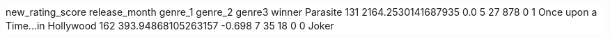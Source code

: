 <th>new_rating_score</th>

<th>release_month</th>

<th>genre_1</th>

<th>genre_2</th>

<th>genre3</th>

<th>winner</th>

</tr>

</thead>

<tbody>

<tr>

<td>Parasite</td>

<td>131</td>

<td>2164.2530141687935</td>

<td>0.0</td>

<td>5</td>

<td>27</td>

<td>878</td>

<td>0</td>

<td>1</td>

</tr>

<tr>

<td>Once upon a Time...in Hollywood</td>

<td>162</td>

<td>393.94868105263157</td>

<td>-0.698</td>

<td>7</td>

<td>35</td>

<td>18</td>

<td>0</td>

<td>0</td>

</tr>

<tr>

<td>Joker</td>
